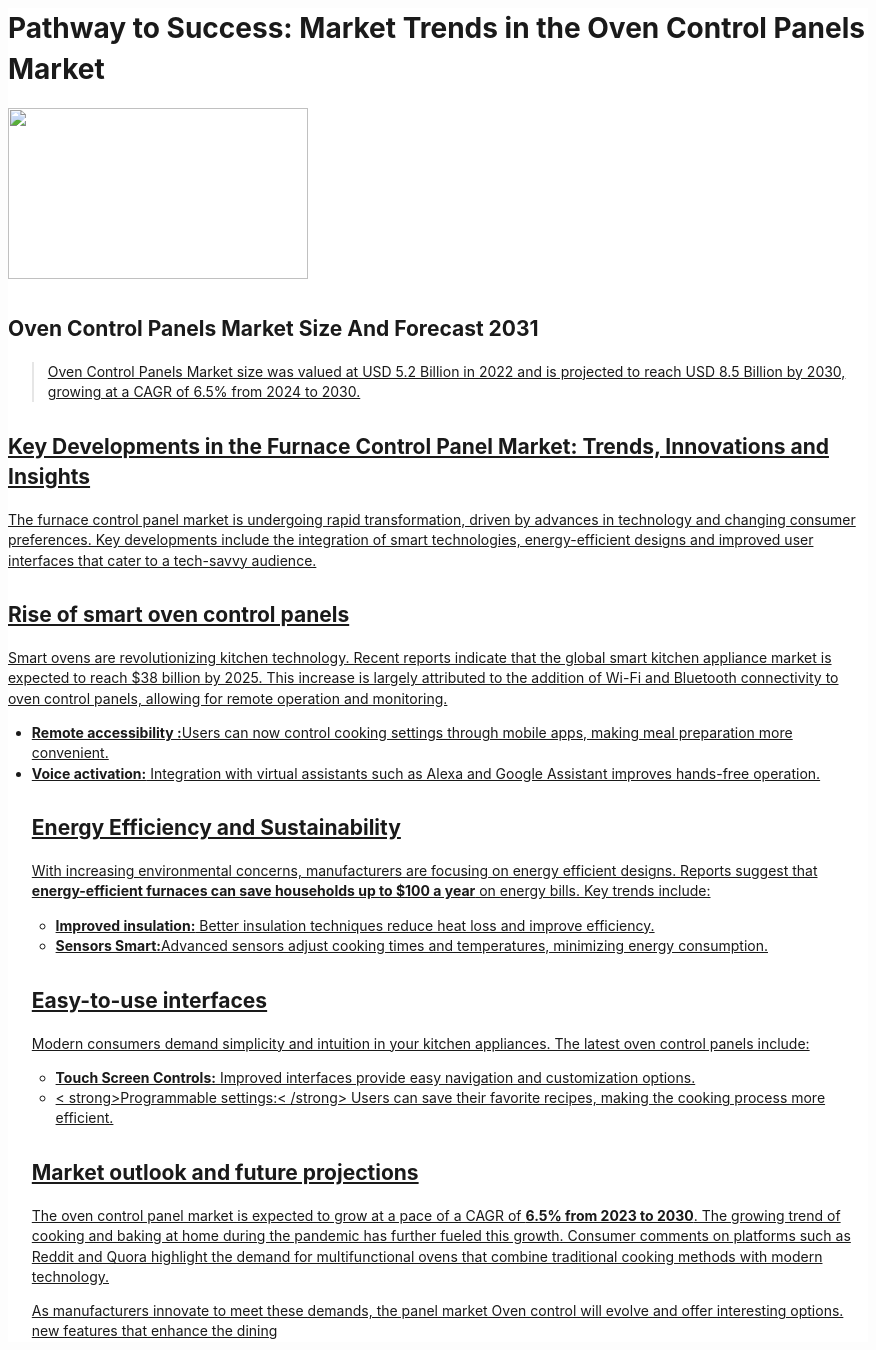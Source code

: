 <h1>Pathway to Success: Market Trends in the Oven Control Panels Market</h1><img src="https://ffe5etoiles.com/wp-content/uploads/2025/01/MST7-300x171.png" alt="" width="300" height="171" class="aligncenter size-medium wp-image-105565" /><h2>Oven Control Panels Market Size And Forecast 2031</h2><blockquote><p><p><a href="https://www.verifiedmarketreports.com/download-sample/?rid=710816&utm_source=Github&utm_medium=362" target="_blank">Oven Control Panels Market size was valued at USD 5.2 Billion in 2022 and is projected to reach USD 8.5 Billion by 2030, growing at a CAGR of 6.5% from 2024 to 2030.</strong></span></p></p></blockquote><h2>Key Developments in the Furnace Control Panel Market: Trends, Innovations and Insights</h2><p>The furnace control panel market is undergoing rapid transformation, driven by advances in technology and changing consumer preferences. Key developments include the integration of smart technologies, energy-efficient designs and improved user interfaces that cater to a tech-savvy audience.</p><h2>Rise of smart oven control panels</h2><p >Smart ovens are revolutionizing kitchen technology. Recent reports indicate that the global smart kitchen appliance market is expected to reach $38 billion by 2025. This increase is largely attributed to the addition of Wi-Fi and Bluetooth connectivity to oven control panels, allowing for remote operation and monitoring.</p><ul><li><strong>Remote accessibility :</strong>Users can now control cooking settings through mobile apps, making meal preparation more convenient.</li><li><strong>Voice activation:</strong> Integration with virtual assistants such as Alexa and Google Assistant improves hands-free operation.</li></li></ ul><h2>Energy Efficiency and Sustainability</h2><p>With increasing environmental concerns, manufacturers are focusing on energy efficient designs. Reports suggest that <strong>energy-efficient furnaces can save households up to $100 a year</strong> on energy bills. Key trends include:</p><ul><li><strong>Improved insulation:</strong> Better insulation techniques reduce heat loss and improve efficiency.</li><li><strong>Sensors Smart:</strong>Advanced sensors adjust cooking times and temperatures, minimizing energy consumption.</li></ul><h2>Easy-to-use interfaces</h2><p>Modern consumers demand simplicity and intuition in your kitchen appliances. The latest oven control panels include:</p><ul><li><strong>Touch Screen Controls:</strong> Improved interfaces provide easy navigation and customization options.</li><li>< strong>Programmable settings:< /strong> Users can save their favorite recipes, making the cooking process more efficient.</li></ul><h2>Market outlook and future projections</h2> <p>The oven control panel market is expected to grow at a pace of a CAGR of <strong>6.5% from 2023 to 2030</strong>. The growing trend of cooking and baking at home during the pandemic has further fueled this growth. Consumer comments on platforms such as Reddit and Quora highlight the demand for multifunctional ovens that combine traditional cooking methods with modern technology.</p><p>As manufacturers innovate to meet these demands, the panel market Oven control will evolve and offer interesting options. new features that enhance the dining